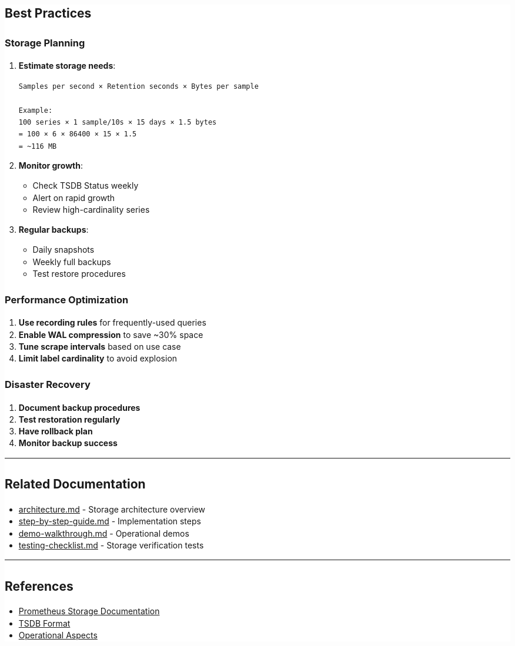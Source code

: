 
## Best Practices

### Storage Planning

1. **Estimate storage needs**:
   ```
   Samples per second × Retention seconds × Bytes per sample

   Example:
   100 series × 1 sample/10s × 15 days × 1.5 bytes
   = 100 × 6 × 86400 × 15 × 1.5
   = ~116 MB
   ```

2. **Monitor growth**:
   - Check TSDB Status weekly
   - Alert on rapid growth
   - Review high-cardinality series

3. **Regular backups**:
   - Daily snapshots
   - Weekly full backups
   - Test restore procedures

### Performance Optimization

1. **Use recording rules** for frequently-used queries
2. **Enable WAL compression** to save ~30% space
3. **Tune scrape intervals** based on use case
4. **Limit label cardinality** to avoid explosion

### Disaster Recovery

1. **Document backup procedures**
2. **Test restoration regularly**
3. **Have rollback plan**
4. **Monitor backup success**

---

## Related Documentation

- [architecture.md](architecture.md) - Storage architecture overview
- [step-by-step-guide.md](step-by-step-guide.md) - Implementation steps
- [demo-walkthrough.md](demo-walkthrough.md) - Operational demos
- [testing-checklist.md](testing-checklist.md) - Storage verification tests

---

## References

- [Prometheus Storage Documentation](https://prometheus.io/docs/prometheus/latest/storage/)
- [TSDB Format](https://github.com/prometheus/prometheus/tree/main/tsdb/docs/format)
- [Operational Aspects](https://prometheus.io/docs/prometheus/latest/storage/#operational-aspects)
